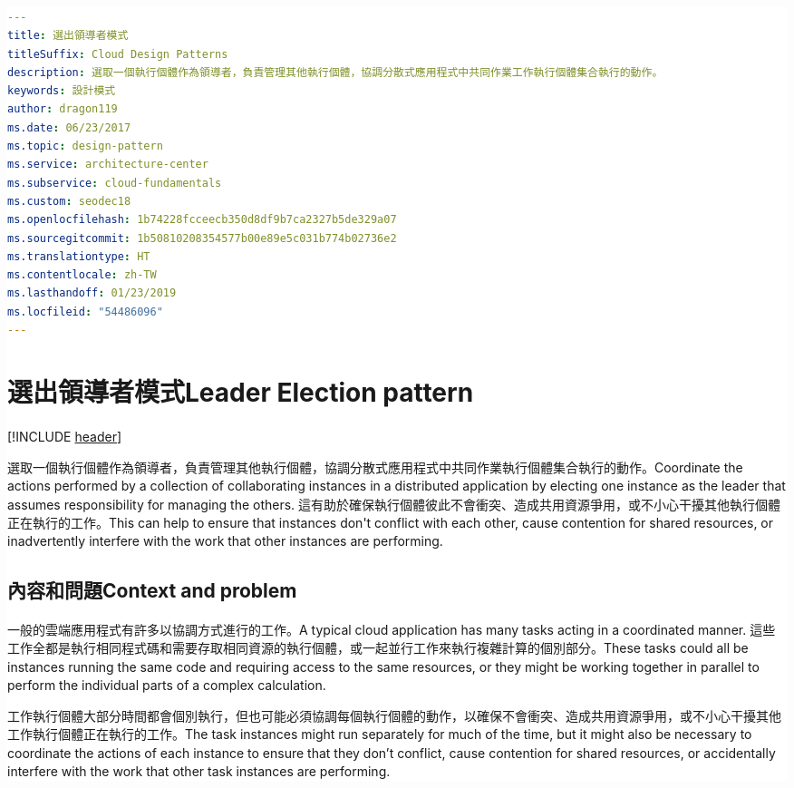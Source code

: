 ```yaml
---
title: 選出領導者模式
titleSuffix: Cloud Design Patterns
description: 選取一個執行個體作為領導者，負責管理其他執行個體，協調分散式應用程式中共同作業工作執行個體集合執行的動作。
keywords: 設計模式
author: dragon119
ms.date: 06/23/2017
ms.topic: design-pattern
ms.service: architecture-center
ms.subservice: cloud-fundamentals
ms.custom: seodec18
ms.openlocfilehash: 1b74228fcceecb350d8df9b7ca2327b5de329a07
ms.sourcegitcommit: 1b50810208354577b00e89e5c031b774b02736e2
ms.translationtype: HT
ms.contentlocale: zh-TW
ms.lasthandoff: 01/23/2019
ms.locfileid: "54486096"
---
```

# <a name="leader-election-pattern"></a><span data-ttu-id="fd9e2-104">選出領導者模式</span><span class="sxs-lookup"><span data-stu-id="fd9e2-104">Leader Election pattern</span></span>

[!INCLUDE [header](../_includes/header.md)]

<span data-ttu-id="fd9e2-105">選取一個執行個體作為領導者，負責管理其他執行個體，協調分散式應用程式中共同作業執行個體集合執行的動作。</span><span class="sxs-lookup"><span data-stu-id="fd9e2-105">Coordinate the actions performed by a collection of collaborating instances in a distributed application by electing one instance as the leader that assumes responsibility for managing the others.</span></span> <span data-ttu-id="fd9e2-106">這有助於確保執行個體彼此不會衝突、造成共用資源爭用，或不小心干擾其他執行個體正在執行的工作。</span><span class="sxs-lookup"><span data-stu-id="fd9e2-106">This can help to ensure that instances don't conflict with each other, cause contention for shared resources, or inadvertently interfere with the work that other instances are performing.</span></span>

## <a name="context-and-problem"></a><span data-ttu-id="fd9e2-107">內容和問題</span><span class="sxs-lookup"><span data-stu-id="fd9e2-107">Context and problem</span></span>

<span data-ttu-id="fd9e2-108">一般的雲端應用程式有許多以協調方式進行的工作。</span><span class="sxs-lookup"><span data-stu-id="fd9e2-108">A typical cloud application has many tasks acting in a coordinated manner.</span></span> <span data-ttu-id="fd9e2-109">這些工作全都是執行相同程式碼和需要存取相同資源的執行個體，或一起並行工作來執行複雜計算的個別部分。</span><span class="sxs-lookup"><span data-stu-id="fd9e2-109">These tasks could all be instances running the same code and requiring access to the same resources, or they might be working together in parallel to perform the individual parts of a complex calculation.</span></span>

<span data-ttu-id="fd9e2-110">工作執行個體大部分時間都會個別執行，但也可能必須協調每個執行個體的動作，以確保不會衝突、造成共用資源爭用，或不小心干擾其他工作執行個體正在執行的工作。</span><span class="sxs-lookup"><span data-stu-id="fd9e2-110">The task instances might run separately for much of the time, but it might also be necessary to coordinate the actions of each instance to ensure that they don’t conflict, cause contention for shared resources, or accidentally interfere with the work that other task instances are performing.</span></span>
